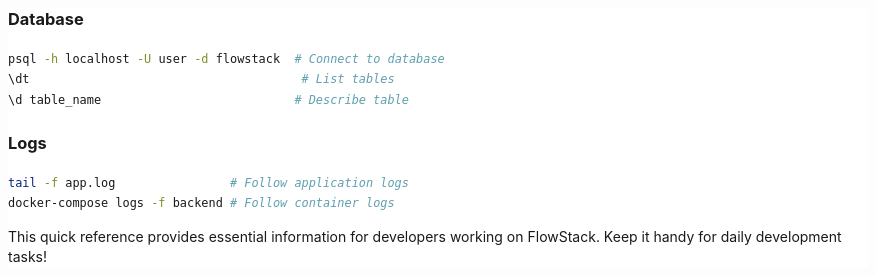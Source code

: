 ### Database
```bash
psql -h localhost -U user -d flowstack  # Connect to database
\dt                                      # List tables
\d table_name                           # Describe table
```

### Logs
```bash
tail -f app.log                # Follow application logs
docker-compose logs -f backend # Follow container logs
```

This quick reference provides essential information for developers working on FlowStack. Keep it handy for daily development tasks!